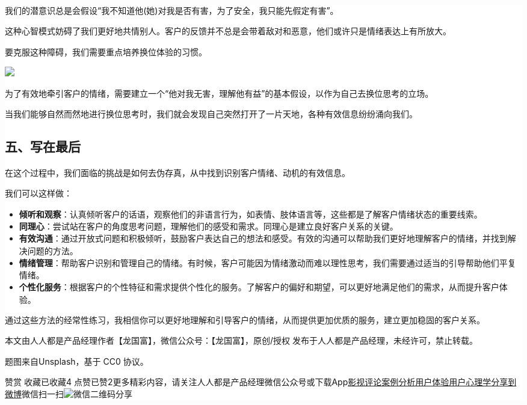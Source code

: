 我们的潜意识总是会假设“我不知道他(她)对我是否有害，为了安全，我只能先假定有害”。

这种心智模式妨碍了我们更好地共情别人。客户的反馈并不总是会带着敌对和恶意，他们或许只是情绪表达上有所放大。

要克服这种障碍，我们需要重点培养换位体验的习惯。

![](https://image.woshipm.com/2024/07/22/8783784c-47e3-11ef-80e1-00163e142b65.png)

为了有效地牵引客户的情绪，需要建立一个“他对我无害，理解他有益”的基本假设，以作为自己去换位思考的立场。

当我们能够自然而然地进行换位思考时，我们就会发现自己突然打开了一片天地，各种有效信息纷纷涌向我们。

## 五、写在最后

在这个过程中，我们面临的挑战是如何去伪存真，从中找到识别客户情绪、动机的有效信息。

我们可以这样做：

*   **倾听和观察**：认真倾听客户的话语，观察他们的非语言行为，如表情、肢体语言等，这些都是了解客户情绪状态的重要线索。
*   **同理心**：尝试站在客户的角度思考问题，理解他们的感受和需求。同理心是建立良好客户关系的关键。
*   **有效沟通**：通过开放式问题和积极倾听，鼓励客户表达自己的想法和感受。有效的沟通可以帮助我们更好地理解客户的情绪，并找到解决问题的方法。
*   **情绪管理**：帮助客户识别和管理自己的情绪。有时候，客户可能因为情绪激动而难以理性思考，我们需要通过适当的引导帮助他们平复情绪。
*   **个性化服务**：根据客户的个性特征和需求提供个性化的服务。了解客户的偏好和期望，可以更好地满足他们的需求，从而提升客户体验。

通过这些方法的经常性练习，我相信你可以更好地理解和引导客户的情绪，从而提供更加优质的服务，建立更加稳固的客户关系。

本文由人人都是产品经理作者【龙国富】，微信公众号：【龙国富】，原创/授权 发布于人人都是产品经理，未经许可，禁止转载。

题图来自Unsplash，基于 CC0 协议。

赞赏 收藏已收藏4 点赞已赞2更多精彩内容，请关注人人都是产品经理微信公众号或下载App[影视评论](https://www.woshipm.com/tag/%e5%bd%b1%e8%a7%86%e8%af%84%e8%ae%ba)[案例分析](https://www.woshipm.com/tag/%e6%a1%88%e4%be%8b%e5%88%86%e6%9e%90)[用户体验](https://www.woshipm.com/tag/ue)[用户心理学](https://www.woshipm.com/tag/%e7%94%a8%e6%88%b7%e5%bf%83%e7%90%86%e5%ad%a6)[分享到微博](https://service.weibo.com/share/share.php?appkey=2775287854&title=客户体验：学学《头脑特工队》，看客户情绪的主控台会是谁呢？&url=https://www.woshipm.com/user-research/6087756.html&pic=https://image.woshipm.com/2024/07/05/14399948-3aaa-11ef-90af-00163e142b65.png)微信扫一扫![微信二维码](https://api.pwmqr.com/qrcode/create/?url=https://www.woshipm.com/user-research/6087756.html)分享